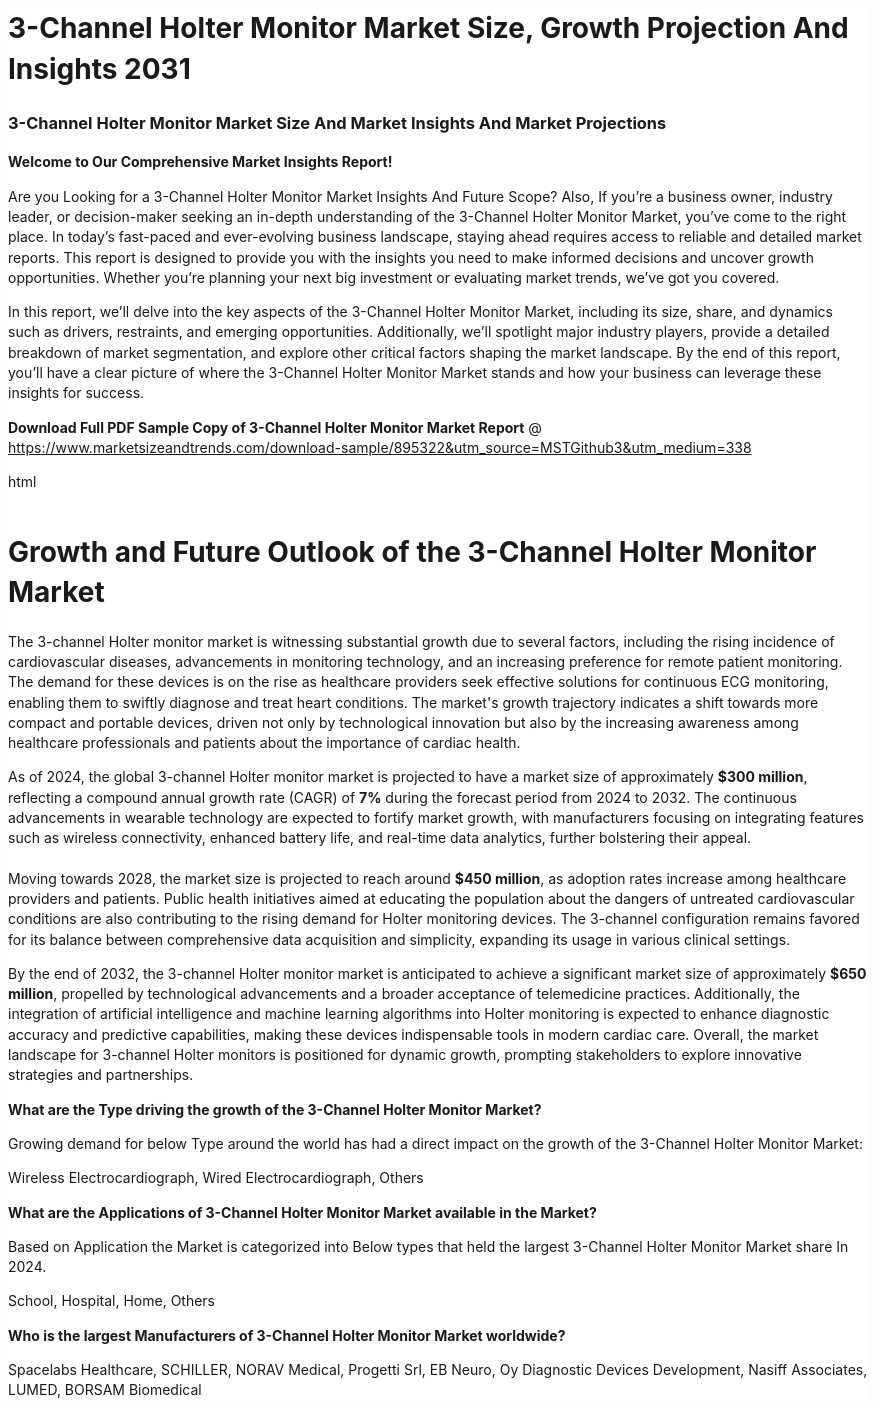 <H1>3-Channel Holter Monitor Market Size, Growth Projection And Insights 2031</H1><div class="" data-test-id=""><h3><span class="">3-Channel Holter Monitor Market Size And Market Insights And Market Projections</span></h3></div><div class="" data-test-id=""><p><strong>Welcome to Our Comprehensive Market Insights Report!</strong></p><p>Are you Looking for a 3-Channel Holter Monitor Market Insights And Future Scope? Also, If you&rsquo;re a business owner, industry leader, or decision-maker seeking an in-depth understanding of the 3-Channel Holter Monitor Market, you&rsquo;ve come to the right place. In today&rsquo;s fast-paced and ever-evolving business landscape, staying ahead requires access to reliable and detailed market reports. This report is designed to provide you with the insights you need to make informed decisions and uncover growth opportunities. Whether you&rsquo;re planning your next big investment or evaluating market trends, we&rsquo;ve got you covered.</p><p>In this report, we&rsquo;ll delve into the key aspects of the 3-Channel Holter Monitor Market, including its size, share, and dynamics such as drivers, restraints, and emerging opportunities. Additionally, we&rsquo;ll spotlight major industry players, provide a detailed breakdown of market segmentation, and explore other critical factors shaping the market landscape. By the end of this report, you&rsquo;ll have a clear picture of where the 3-Channel Holter Monitor Market stands and how your business can leverage these insights for success.</p><p><strong>Download Full PDF Sample Copy of 3-Channel Holter Monitor Market Report</strong> @ <a href="https://www.marketsizeandtrends.com/download-sample/895322&utm_source=MSTGithub3&utm_medium=338" target="_blank">https://www.marketsizeandtrends.com/download-sample/895322&utm_source=MSTGithub3&utm_medium=338</a></p></div><div class="" data-test-id=""><p><span class="">html<!DOCTYPE html><html lang="en"><head> <meta charset="UTF-8"> <meta name="viewport" content="width=device-width, initial-scale=1.0"> <title>3-Channel Holter Monitor Market Overview</title></head><body> <h1>Growth and Future Outlook of the 3-Channel Holter Monitor Market</h1> <p>The 3-channel Holter monitor market is witnessing substantial growth due to several factors, including the rising incidence of cardiovascular diseases, advancements in monitoring technology, and an increasing preference for remote patient monitoring. The demand for these devices is on the rise as healthcare providers seek effective solutions for continuous ECG monitoring, enabling them to swiftly diagnose and treat heart conditions. The market's growth trajectory indicates a shift towards more compact and portable devices, driven not only by technological innovation but also by the increasing awareness among healthcare professionals and patients about the importance of cardiac health.</p> <p>As of 2024, the global 3-channel Holter monitor market is projected to have a market size of approximately <strong>$300 million</strong>, reflecting a compound annual growth rate (CAGR) of <strong>7%</strong> during the forecast period from 2024 to 2032. The continuous advancements in wearable technology are expected to fortify market growth, with manufacturers focusing on integrating features such as wireless connectivity, enhanced battery life, and real-time data analytics, further bolstering their appeal.</p> <p style="margin-top:20px;"></p> <p>Moving towards 2028, the market size is projected to reach around <strong>$450 million</strong>, as adoption rates increase among healthcare providers and patients. Public health initiatives aimed at educating the population about the dangers of untreated cardiovascular conditions are also contributing to the rising demand for Holter monitoring devices. The 3-channel configuration remains favored for its balance between comprehensive data acquisition and simplicity, expanding its usage in various clinical settings.</p> <p>By the end of 2032, the 3-channel Holter monitor market is anticipated to achieve a significant market size of approximately <strong>$650 million</strong>, propelled by technological advancements and a broader acceptance of telemedicine practices. Additionally, the integration of artificial intelligence and machine learning algorithms into Holter monitoring is expected to enhance diagnostic accuracy and predictive capabilities, making these devices indispensable tools in modern cardiac care. Overall, the market landscape for 3-channel Holter monitors is positioned for dynamic growth, prompting stakeholders to explore innovative strategies and partnerships.</p></body></html></span></p><p><strong><span class="">What are the&nbsp;Type driving the growth of the 3-Channel Holter Monitor Market?</span></strong></p></div><div class="" data-test-id=""><p><span class="">Growing demand for below Type around the world has had a direct impact on the growth of the 3-Channel Holter Monitor Market:</span></p></div><div class="" data-test-id=""><p>Wireless Electrocardiograph, Wired Electrocardiograph, Others</p><p><span class=""><strong>What are the&nbsp;Applications&nbsp;of 3-Channel Holter Monitor Market available in the Market?</strong></span></p></div><div class="" data-test-id=""><p><span class="">Based on Application the Market is categorized into Below types that held the largest 3-Channel Holter Monitor Market share In 2024.</span></p></div><div class="" data-test-id=""><p><span class="">School, Hospital, Home, Others</span></p><p><span class=""><strong>Who is the largest Manufacturers of 3-Channel Holter Monitor Market worldwide?</strong></span></p></div><div class="" data-test-id=""><p><span class="">Spacelabs Healthcare, SCHILLER, NORAV Medical, Progetti Srl, EB Neuro, Oy Diagnostic Devices Development, Nasiff Associates, LUMED, BORSAM Biomedical